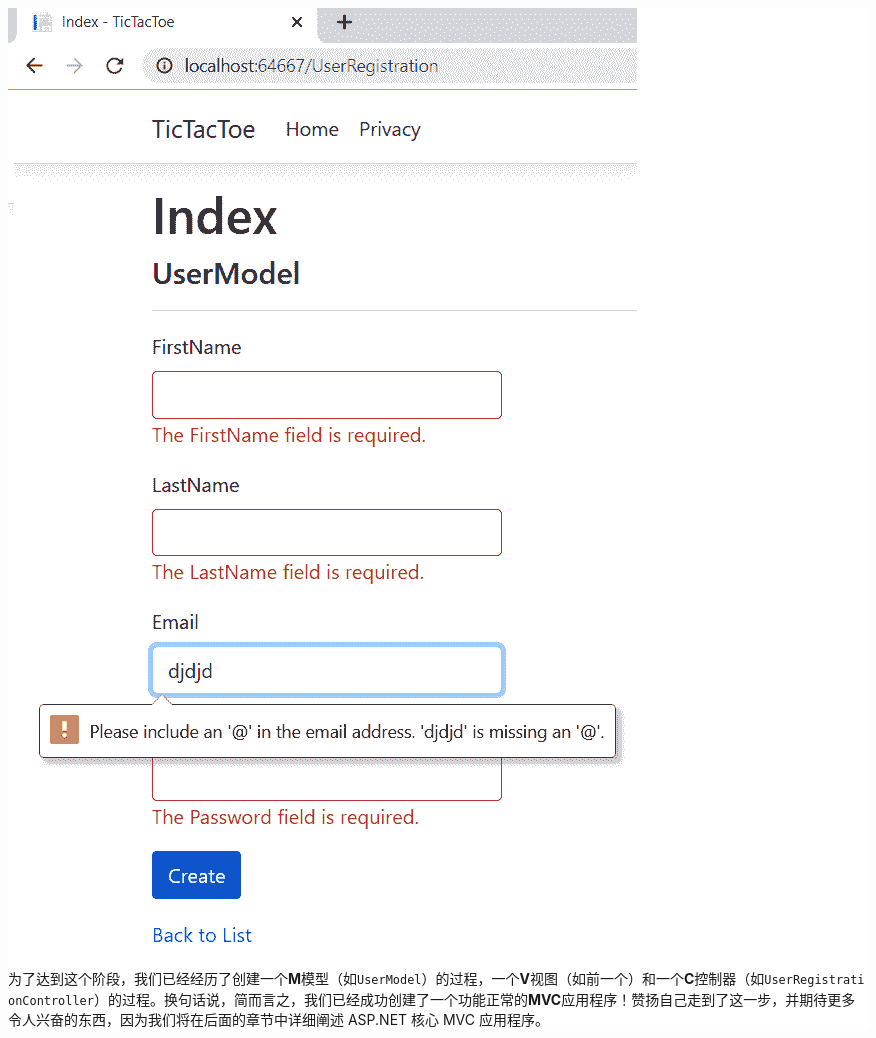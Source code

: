 ![](img/6a33c602-2bf5-4584-b777-b1de85b74549.png)

为了达到这个阶段，我们已经经历了创建一个**M**模型（如`UserModel`）的过程，一个**V**视图（如前一个）和一个**C**控制器（如`UserRegistrationController`）的过程。换句话说，简而言之，我们已经成功创建了一个功能正常的**MVC**应用程序！赞扬自己走到了这一步，并期待更多令人兴奋的东西，因为我们将在后面的章节中详细阐述 ASP.NET 核心 MVC 应用程序。
